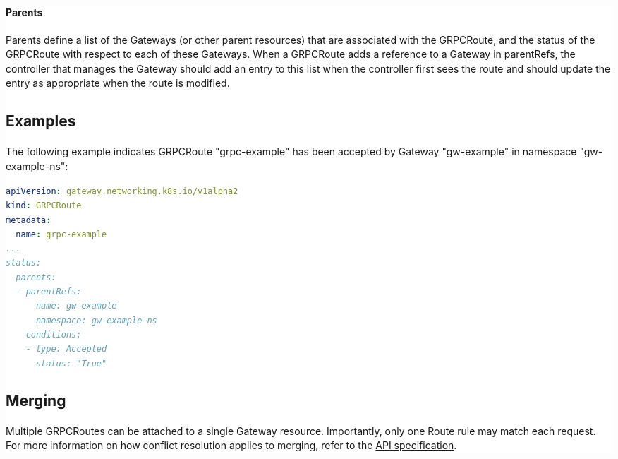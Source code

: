 #### Parents

Parents define a list of the Gateways (or other parent resources) that are
associated with the GRPCRoute, and the status of the GRPCRoute with respect to
each of these Gateways. When a GRPCRoute adds a reference to a Gateway in
parentRefs, the controller that manages the Gateway should add an entry to this
list when the controller first sees the route and should update the entry as
appropriate when the route is modified.

## Examples

The following example indicates GRPCRoute "grpc-example" has been accepted by
Gateway "gw-example" in namespace "gw-example-ns":
```yaml
apiVersion: gateway.networking.k8s.io/v1alpha2
kind: GRPCRoute
metadata:
  name: grpc-example
...
status:
  parents:
  - parentRefs:
      name: gw-example
      namespace: gw-example-ns
    conditions:
    - type: Accepted
      status: "True"
```

## Merging
Multiple GRPCRoutes can be attached to a single Gateway resource. Importantly,
only one Route rule may match each request. For more information on how conflict
resolution applies to merging, refer to the [API specification][grpcrouterule].


[grpcroute]: /references/spec/#gateway.networking.k8s.io/v1alpha2.GRPCPRoute
[grpcrouterule]: /references/spec/#gateway.networking.k8s.io/v1alpha2.GRPCRouteRule
[hostname]: /references/spec/#gateway.networking.k8s.io/v1beta1.Hostname
[rfc-3986]: https://tools.ietf.org/html/rfc3986
[matches]: /references/spec/#gateway.networking.k8s.io/v1alpha2.GRPCRouteMatch
[filters]: /references/spec/#gateway.networking.k8s.io/v1alpha2.GRPCRouteFilter
[backendRef]: /references/spec/#gateway.networking.k8s.io/v1alpha2.GRPCBackendRef
[parentRef]: /references/spec/#gateway.networking.k8s.io/v1beta1.ParentRef

